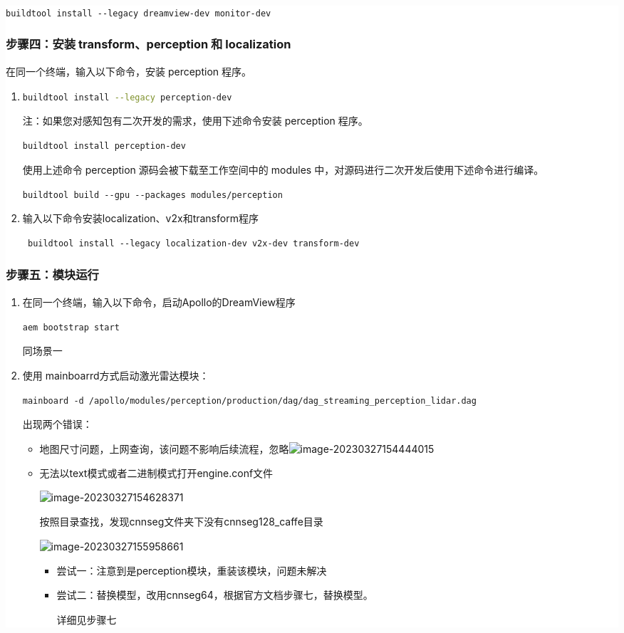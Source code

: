 ```
buildtool install --legacy dreamview-dev monitor-dev
```

### 步骤四：安装 transform、perception 和 localization

在同一个终端，输入以下命令，安装 perception 程序。

1. ```bash
   buildtool install --legacy perception-dev
   ```

   注：如果您对感知包有二次开发的需求，使用下述命令安装 perception 程序。    

   ```
   buildtool install perception-dev
   ```

   使用上述命令 perception 源码会被下载至工作空间中的 modules 中，对源码进行二次开发后使用下述命令进行编译。                

   ```
   buildtool build --gpu --packages modules/perception
   ```

2. 输入以下命令安装localization、v2x和transform程序

   ```
    buildtool install --legacy localization-dev v2x-dev transform-dev
   ```


### 步骤五：模块运行

1. 在同一个终端，输入以下命令，启动Apollo的DreamView程序

   ```
   aem bootstrap start
   ```

   同场景一

2. 使用 mainboarrd方式启动激光雷达模块：

   ```
   mainboard -d /apollo/modules/perception/production/dag/dag_streaming_perception_lidar.dag
   ```

   出现两个错误：

   - 地图尺寸问题，上网查询，该问题不影响后续流程，忽略![image-20230327154444015](/home/dearmoon/snap/typora/76/.config/Typora/typora-user-images/image-20230327154444015.png)

   - 无法以text模式或者二进制模式打开engine.conf文件

     ![image-20230327154628371](/home/dearmoon/snap/typora/76/.config/Typora/typora-user-images/image-20230327154628371.png)

     按照目录查找，发现cnnseg文件夹下没有cnnseg128_caffe目录

     ![image-20230327155958661](/home/dearmoon/snap/typora/76/.config/Typora/typora-user-images/image-20230327155958661.png)

     - 尝试一：注意到是perception模块，重装该模块，问题未解决

     - 尝试二：替换模型，改用cnnseg64，根据官方文档步骤七，替换模型。

       详细见步骤七
   ```